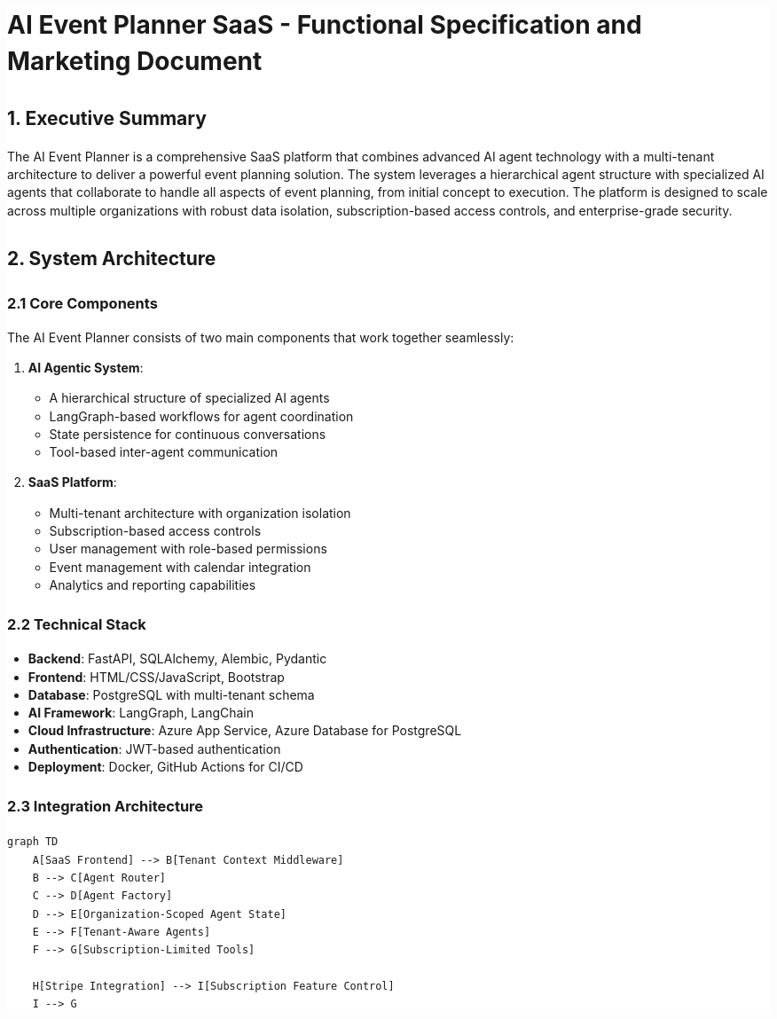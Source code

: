 # AI Event Planner SaaS - Functional Specification and Marketing Document

## 1. Executive Summary

The AI Event Planner is a comprehensive SaaS platform that combines advanced AI agent technology with a multi-tenant architecture to deliver a powerful event planning solution. The system leverages a hierarchical agent structure with specialized AI agents that collaborate to handle all aspects of event planning, from initial concept to execution. The platform is designed to scale across multiple organizations with robust data isolation, subscription-based access controls, and enterprise-grade security.

## 2. System Architecture

### 2.1 Core Components

The AI Event Planner consists of two main components that work together seamlessly:

1. **AI Agentic System**:
   - A hierarchical structure of specialized AI agents
   - LangGraph-based workflows for agent coordination
   - State persistence for continuous conversations
   - Tool-based inter-agent communication

2. **SaaS Platform**:
   - Multi-tenant architecture with organization isolation
   - Subscription-based access controls
   - User management with role-based permissions
   - Event management with calendar integration
   - Analytics and reporting capabilities

### 2.2 Technical Stack

- **Backend**: FastAPI, SQLAlchemy, Alembic, Pydantic
- **Frontend**: HTML/CSS/JavaScript, Bootstrap
- **Database**: PostgreSQL with multi-tenant schema
- **AI Framework**: LangGraph, LangChain
- **Cloud Infrastructure**: Azure App Service, Azure Database for PostgreSQL
- **Authentication**: JWT-based authentication
- **Deployment**: Docker, GitHub Actions for CI/CD

### 2.3 Integration Architecture

```mermaid
graph TD
    A[SaaS Frontend] --> B[Tenant Context Middleware]
    B --> C[Agent Router]
    C --> D[Agent Factory]
    D --> E[Organization-Scoped Agent State]
    E --> F[Tenant-Aware Agents]
    F --> G[Subscription-Limited Tools]
    
    H[Stripe Integration] --> I[Subscription Feature Control]
    I --> G
```
